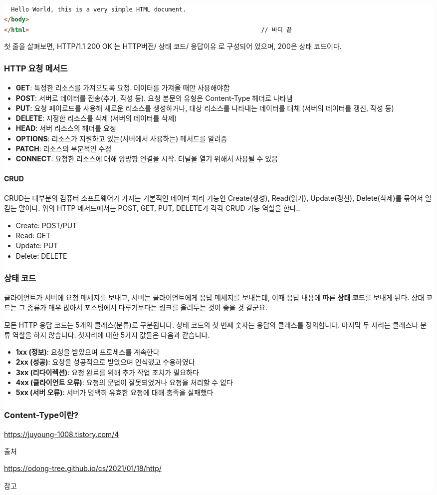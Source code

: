 ```html
  Hello World, this is a very simple HTML document.
</body>
</html>																	// 바디 끝 
```

첫 줄을 살펴보면, HTTP/1.1 200 OK 는 HTTP버전/ 상태 코드/ 응답이유 로 구성되어 있으며, 200은 상태 코드이다. 



### HTTP 요청 메서드 

- **GET**: 특정한 리소스를 가져오도록 요청. 데이터를 가져올 때만 사용해야함
- **POST**: 서버로 데이터를 전송(추가, 작성 등). 요청 본문의 유형은 Content-Type 헤더로 나타냄
- **PUT**: 요청 페이로드를 사용해 새로운 리소스를 생성하거나, 대상 리소스를 나타내는 데이터를 대체 (서버의 데이터를 갱신, 작성 등)
- **DELETE**: 지정한 리소스를 삭제 (서버의 데이터를 삭제)
- **HEAD**: 서버 리소스의 헤더를 요청
- **OPTIONS**: 리소스가 지원하고 있는(서버에서 사용하는) 메서드를 알려줌
- **PATCH**: 리소스의 부분적인 수정
- **CONNECT**: 요청한 리소스에 대해 양방향 연결을 시작. 터널을 열기 위해서 사용될 수 있음

#### CRUD

CRUD는 대부분의 컴퓨터 소프트웨어가 가지는 기본적인 데이터 처리 기능인 Create(생성), Read(읽기), Update(갱신), Delete(삭제)를 묶어서 일컫는 말이다. 위의 HTTP 메서드에서는 POST, GET, PUT, DELETE가 각각 CRUD 기능 역할을 한다..

- Create: POST/PUT
- Read: GET
- Update: PUT
- Delete: DELETE

### 상태 코드

클라이언트가 서버에 요청 메세지를 보내고, 서버는 클라이언트에게 응답 메세지를 보내는데, 이때 응답 내용에 따른 **상태 코드**를 보내게 된다. 상태 코드는 그 종류가 매우 많아서 포스팅에서 다루기보다는 링크를 올려두는 것이 좋을 것 같군요.

모든 HTTP 응답 코드는 5개의 클래스(분류)로 구분됩니다. 상태 코드의 첫 번째 숫자는 응답의 클래스를 정의합니다. 마지막 두 자리는 클래스나 분류 역할을 하지 않습니다. 첫자리에 대한 5가지 값들은 다음과 같습니다.

- **1xx (정보)**: 요청을 받았으며 프로세스를 계속한다
- **2xx (성공)**: 요청을 성공적으로 받았으며 인식했고 수용하였다
- **3xx (리다이렉션)**: 요청 완료를 위해 추가 작업 조치가 필요하다
- **4xx (클라이언트 오류)**: 요청의 문법이 잘못되었거나 요청을 처리할 수 없다
- **5xx (서버 오류)**: 서버가 명백히 유효한 요청에 대해 충족을 실패했다



### Content-Type이란?

https://juyoung-1008.tistory.com/4



출처 

https://odong-tree.github.io/cs/2021/01/18/http/

참고
